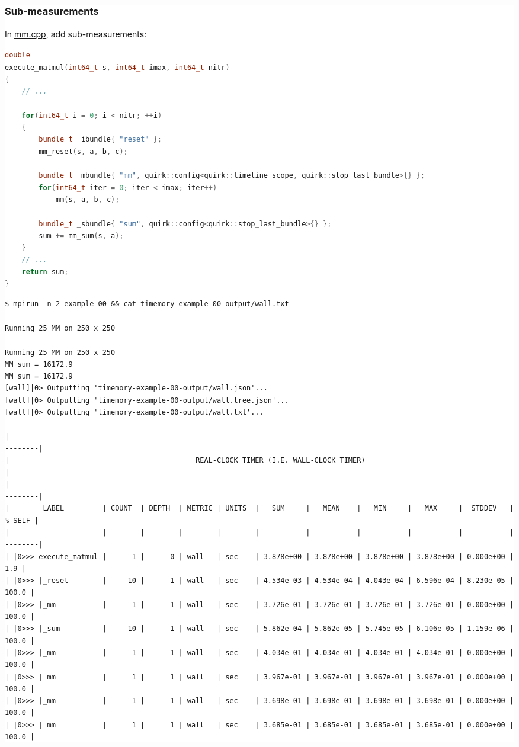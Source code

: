 ### Sub-measurements

In [mm.cpp](mm.cpp), add sub-measurements:

```cpp
double
execute_matmul(int64_t s, int64_t imax, int64_t nitr)
{
    // ...

    for(int64_t i = 0; i < nitr; ++i)
    {
        bundle_t _ibundle{ "reset" };
        mm_reset(s, a, b, c);

        bundle_t _mbundle{ "mm", quirk::config<quirk::timeline_scope, quirk::stop_last_bundle>{} };
        for(int64_t iter = 0; iter < imax; iter++)
            mm(s, a, b, c);

        bundle_t _sbundle{ "sum", quirk::config<quirk::stop_last_bundle>{} };
        sum += mm_sum(s, a);
    }
    // ...
    return sum;
}
```

```console
$ mpirun -n 2 example-00 && cat timemory-example-00-output/wall.txt

Running 25 MM on 250 x 250

Running 25 MM on 250 x 250
MM sum = 16172.9
MM sum = 16172.9
[wall]|0> Outputting 'timemory-example-00-output/wall.json'...
[wall]|0> Outputting 'timemory-example-00-output/wall.tree.json'...
[wall]|0> Outputting 'timemory-example-00-output/wall.txt'...

|-------------------------------------------------------------------------------------------------------------------------------|
|                                            REAL-CLOCK TIMER (I.E. WALL-CLOCK TIMER)                                           |
|-------------------------------------------------------------------------------------------------------------------------------|
|        LABEL         | COUNT  | DEPTH  | METRIC | UNITS  |   SUM     |   MEAN    |   MIN     |   MAX     |  STDDEV   | % SELF |
|----------------------|--------|--------|--------|--------|-----------|-----------|-----------|-----------|-----------|--------|
| |0>>> execute_matmul |      1 |      0 | wall   | sec    | 3.878e+00 | 3.878e+00 | 3.878e+00 | 3.878e+00 | 0.000e+00 |    1.9 |
| |0>>> |_reset        |     10 |      1 | wall   | sec    | 4.534e-03 | 4.534e-04 | 4.043e-04 | 6.596e-04 | 8.230e-05 |  100.0 |
| |0>>> |_mm           |      1 |      1 | wall   | sec    | 3.726e-01 | 3.726e-01 | 3.726e-01 | 3.726e-01 | 0.000e+00 |  100.0 |
| |0>>> |_sum          |     10 |      1 | wall   | sec    | 5.862e-04 | 5.862e-05 | 5.745e-05 | 6.106e-05 | 1.159e-06 |  100.0 |
| |0>>> |_mm           |      1 |      1 | wall   | sec    | 4.034e-01 | 4.034e-01 | 4.034e-01 | 4.034e-01 | 0.000e+00 |  100.0 |
| |0>>> |_mm           |      1 |      1 | wall   | sec    | 3.967e-01 | 3.967e-01 | 3.967e-01 | 3.967e-01 | 0.000e+00 |  100.0 |
| |0>>> |_mm           |      1 |      1 | wall   | sec    | 3.698e-01 | 3.698e-01 | 3.698e-01 | 3.698e-01 | 0.000e+00 |  100.0 |
| |0>>> |_mm           |      1 |      1 | wall   | sec    | 3.685e-01 | 3.685e-01 | 3.685e-01 | 3.685e-01 | 0.000e+00 |  100.0 |
```